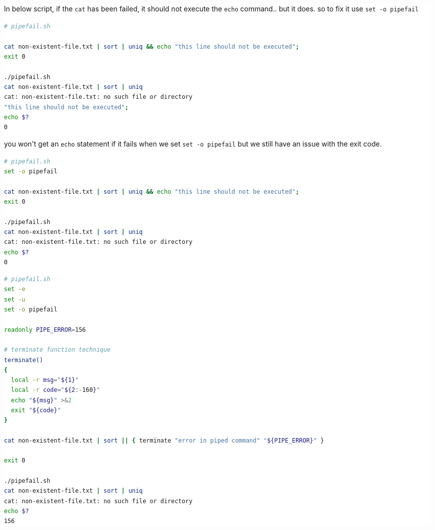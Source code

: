 In below script, if the `cat` has been failed, it should not execute the `echo` command.. but it does.
so to fix it use `set -o pipefail`

```bash
# pipefail.sh

cat non-existent-file.txt | sort | uniq && echo "this line should not be executed";
exit 0

./pipefail.sh
cat non-existent-file.txt | sort | uniq 
cat: non-existent-file.txt: no such file or directory
"this line should not be executed";
echo $? 
0
```

you won't get an `echo` statement if it fails when we set `set -o pipefail` but we still have an issue with the exit code.

```bash
# pipefail.sh
set -o pipefail

cat non-existent-file.txt | sort | uniq && echo "this line should not be executed";
exit 0

./pipefail.sh
cat non-existent-file.txt | sort | uniq 
cat: non-existent-file.txt: no such file or directory
echo $? 
0
```

```bash
# pipefail.sh
set -e
set -u
set -o pipefail

readonly PIPE_ERROR=156

# terminate function technique
terminate()
{
  local -r msg="${1}"
  local -r code="${2:-160}"
  echo "${msg}" >&2
  exit "${code}"
}

cat non-existent-file.txt | sort || { terminate "error in piped command" "${PIPE_ERROR}" }

exit 0

./pipefail.sh
cat non-existent-file.txt | sort | uniq 
cat: non-existent-file.txt: no such file or directory
echo $? 
156
```
